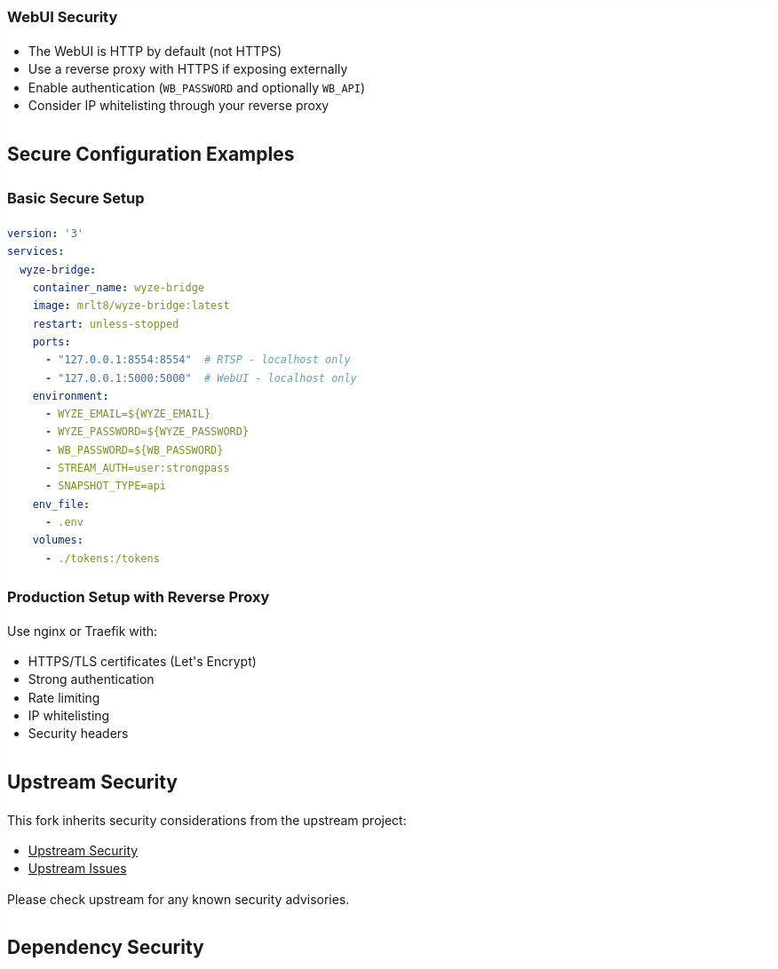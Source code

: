 ### WebUI Security

- The WebUI is HTTP by default (not HTTPS)
- Use a reverse proxy with HTTPS if exposing externally
- Enable authentication (`WB_PASSWORD` and optionally `WB_API`)
- Consider IP whitelisting through your reverse proxy

## Secure Configuration Examples

### Basic Secure Setup

```yaml
version: '3'
services:
  wyze-bridge:
    container_name: wyze-bridge
    image: mrlt8/wyze-bridge:latest
    restart: unless-stopped
    ports:
      - "127.0.0.1:8554:8554"  # RTSP - localhost only
      - "127.0.0.1:5000:5000"  # WebUI - localhost only
    environment:
      - WYZE_EMAIL=${WYZE_EMAIL}
      - WYZE_PASSWORD=${WYZE_PASSWORD}
      - WB_PASSWORD=${WB_PASSWORD}
      - STREAM_AUTH=user:strongpass
      - SNAPSHOT_TYPE=api
    env_file:
      - .env
    volumes:
      - ./tokens:/tokens
```

### Production Setup with Reverse Proxy

Use nginx or Traefik with:
- HTTPS/TLS certificates (Let's Encrypt)
- Strong authentication
- Rate limiting
- IP whitelisting
- Security headers

## Upstream Security

This fork inherits security considerations from the upstream project:
- [Upstream Security](https://github.com/mrlt8/docker-wyze-bridge/security)
- [Upstream Issues](https://github.com/mrlt8/docker-wyze-bridge/issues)

Please check upstream for any known security advisories.

## Dependency Security
